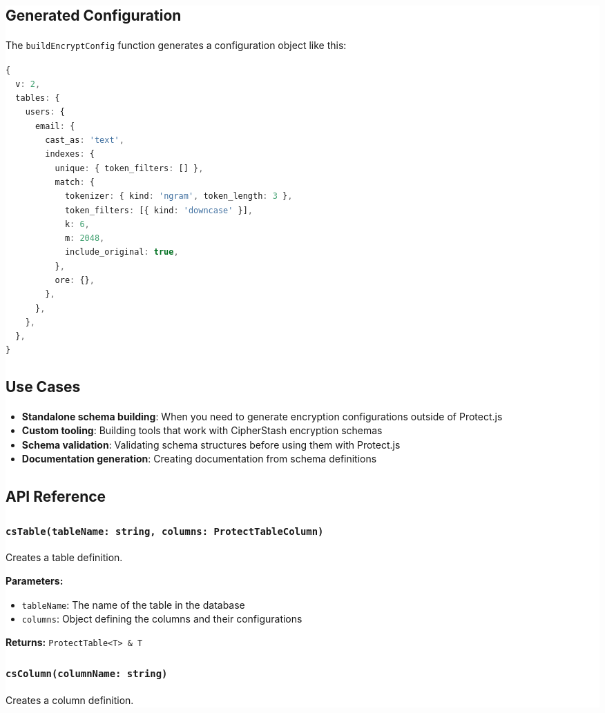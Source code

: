 ## Generated Configuration

The `buildEncryptConfig` function generates a configuration object like this:

```typescript
{
  v: 2,
  tables: {
    users: {
      email: {
        cast_as: 'text',
        indexes: {
          unique: { token_filters: [] },
          match: {
            tokenizer: { kind: 'ngram', token_length: 3 },
            token_filters: [{ kind: 'downcase' }],
            k: 6,
            m: 2048,
            include_original: true,
          },
          ore: {},
        },
      },
    },
  },
}
```

## Use Cases

- **Standalone schema building**: When you need to generate encryption configurations outside of Protect.js
- **Custom tooling**: Building tools that work with CipherStash encryption schemas
- **Schema validation**: Validating schema structures before using them with Protect.js
- **Documentation generation**: Creating documentation from schema definitions

## API Reference

### `csTable(tableName: string, columns: ProtectTableColumn)`

Creates a table definition.

**Parameters:**
- `tableName`: The name of the table in the database
- `columns`: Object defining the columns and their configurations

**Returns:** `ProtectTable<T> & T`

### `csColumn(columnName: string)`

Creates a column definition.
